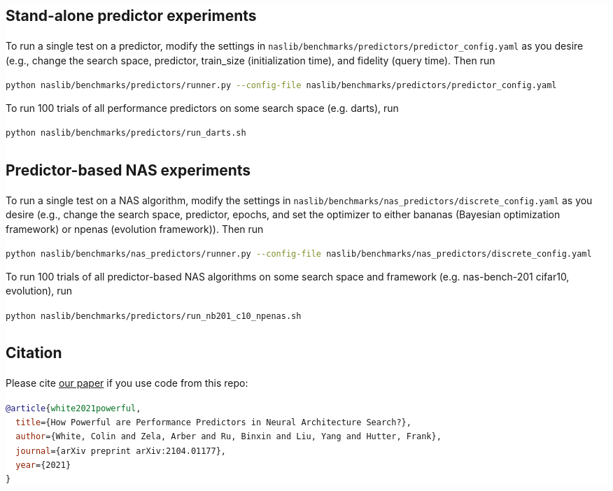 ## Stand-alone predictor experiments
To run a single test on a predictor, modify the settings in `naslib/benchmarks/predictors/predictor_config.yaml` as you desire (e.g., change the search space, predictor, train_size (initialization time), and fidelity (query time). Then run
```bash
python naslib/benchmarks/predictors/runner.py --config-file naslib/benchmarks/predictors/predictor_config.yaml
```
To run 100 trials of all performance predictors on some search space (e.g. darts), run
```bash
python naslib/benchmarks/predictors/run_darts.sh
```

## Predictor-based NAS experiments
To run a single test on a NAS algorithm, modify the settings in `naslib/benchmarks/nas_predictors/discrete_config.yaml` as you desire (e.g., change the search space, predictor, epochs, and set the optimizer to either bananas (Bayesian optimization framework) or npenas (evolution framework)). Then run
```bash
python naslib/benchmarks/nas_predictors/runner.py --config-file naslib/benchmarks/nas_predictors/discrete_config.yaml
```

To run 100 trials of all predictor-based NAS algorithms on some search space and framework (e.g. nas-bench-201 cifar10, evolution), run
```bash
python naslib/benchmarks/predictors/run_nb201_c10_npenas.sh
```

## Citation
Please cite [our paper](https://arxiv.org/abs/2104.01177) if you use code from this repo:

```bibtex
@article{white2021powerful,
  title={How Powerful are Performance Predictors in Neural Architecture Search?},
  author={White, Colin and Zela, Arber and Ru, Binxin and Liu, Yang and Hutter, Frank},
  journal={arXiv preprint arXiv:2104.01177},
  year={2021}
}
```
